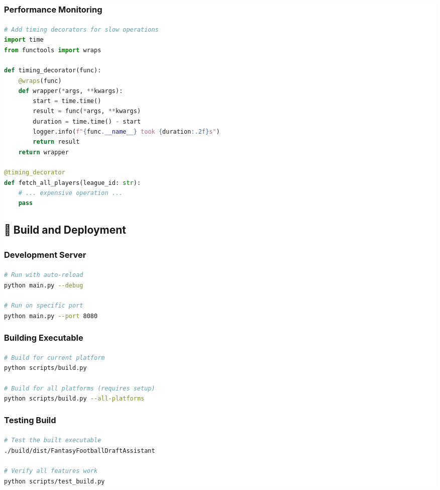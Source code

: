 ### Performance Monitoring
```python
# Add timing decorators for slow operations
import time
from functools import wraps

def timing_decorator(func):
    @wraps(func)
    def wrapper(*args, **kwargs):
        start = time.time()
        result = func(*args, **kwargs)
        duration = time.time() - start
        logger.info(f"{func.__name__} took {duration:.2f}s")
        return result
    return wrapper

@timing_decorator
def fetch_all_players(league_id: str):
    # ... expensive operation ...
    pass
```

## 🚀 Build and Deployment

### Development Server
```bash
# Run with auto-reload
python main.py --debug

# Run on specific port
python main.py --port 8080
```

### Building Executable
```bash
# Build for current platform
python scripts/build.py

# Build for all platforms (requires setup)
python scripts/build.py --all-platforms
```

### Testing Build
```bash
# Test the built executable
./build/dist/FantasyFootballDraftAssistant

# Verify all features work
python scripts/test_build.py
```
